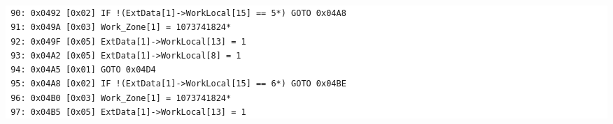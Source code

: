 ```
 90: 0x0492 [0x02] IF !(ExtData[1]->WorkLocal[15] == 5*) GOTO 0x04A8
 91: 0x049A [0x03] Work_Zone[1] = 1073741824*
 92: 0x049F [0x05] ExtData[1]->WorkLocal[13] = 1
 93: 0x04A2 [0x05] ExtData[1]->WorkLocal[8] = 1
 94: 0x04A5 [0x01] GOTO 0x04D4
 95: 0x04A8 [0x02] IF !(ExtData[1]->WorkLocal[15] == 6*) GOTO 0x04BE
 96: 0x04B0 [0x03] Work_Zone[1] = 1073741824*
 97: 0x04B5 [0x05] ExtData[1]->WorkLocal[13] = 1
